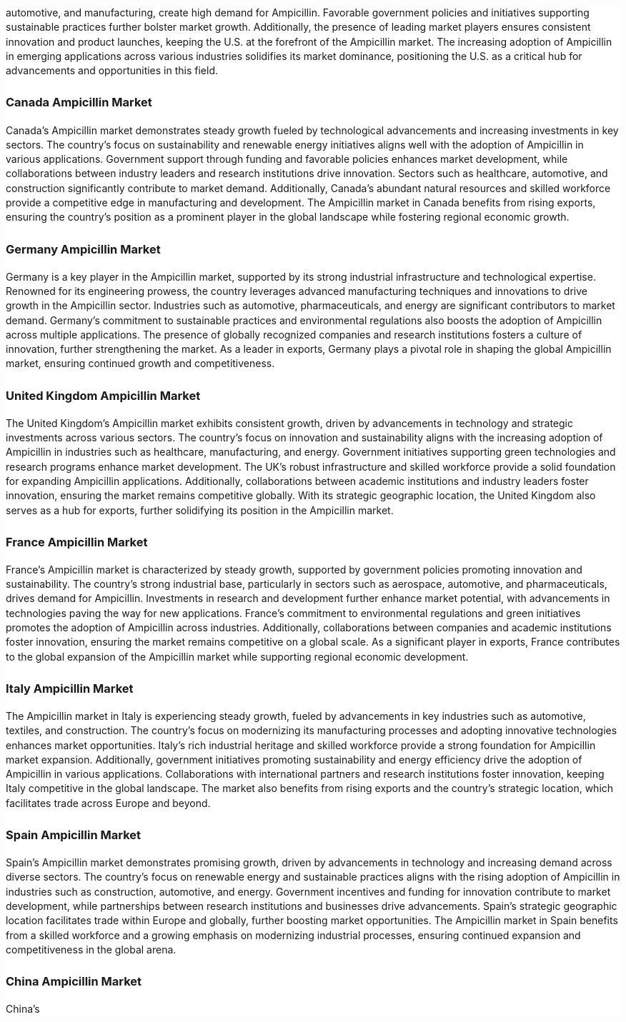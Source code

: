 automotive, and manufacturing, create high demand for Ampicillin. Favorable government policies and initiatives supporting sustainable practices further bolster market growth. Additionally, the presence of leading market players ensures consistent innovation and product launches, keeping the U.S. at the forefront of the Ampicillin market. The increasing adoption of Ampicillin in emerging applications across various industries solidifies its market dominance, positioning the U.S. as a critical hub for advancements and opportunities in this field.</p><h3>Canada Ampicillin Market</h3><p>Canada&rsquo;s Ampicillin market demonstrates steady growth fueled by technological advancements and increasing investments in key sectors. The country&rsquo;s focus on sustainability and renewable energy initiatives aligns well with the adoption of Ampicillin in various applications. Government support through funding and favorable policies enhances market development, while collaborations between industry leaders and research institutions drive innovation. Sectors such as healthcare, automotive, and construction significantly contribute to market demand. Additionally, Canada&rsquo;s abundant natural resources and skilled workforce provide a competitive edge in manufacturing and development. The Ampicillin market in Canada benefits from rising exports, ensuring the country&rsquo;s position as a prominent player in the global landscape while fostering regional economic growth.</p><h3>Germany Ampicillin Market</h3><p>Germany is a key player in the Ampicillin market, supported by its strong industrial infrastructure and technological expertise. Renowned for its engineering prowess, the country leverages advanced manufacturing techniques and innovations to drive growth in the Ampicillin sector. Industries such as automotive, pharmaceuticals, and energy are significant contributors to market demand. Germany&rsquo;s commitment to sustainable practices and environmental regulations also boosts the adoption of Ampicillin across multiple applications. The presence of globally recognized companies and research institutions fosters a culture of innovation, further strengthening the market. As a leader in exports, Germany plays a pivotal role in shaping the global Ampicillin market, ensuring continued growth and competitiveness.</p><h3>United Kingdom Ampicillin Market</h3><p>The United Kingdom&rsquo;s Ampicillin market exhibits consistent growth, driven by advancements in technology and strategic investments across various sectors. The country&rsquo;s focus on innovation and sustainability aligns with the increasing adoption of Ampicillin in industries such as healthcare, manufacturing, and energy. Government initiatives supporting green technologies and research programs enhance market development. The UK&rsquo;s robust infrastructure and skilled workforce provide a solid foundation for expanding Ampicillin applications. Additionally, collaborations between academic institutions and industry leaders foster innovation, ensuring the market remains competitive globally. With its strategic geographic location, the United Kingdom also serves as a hub for exports, further solidifying its position in the Ampicillin market.</p><h3>France Ampicillin Market</h3><p>France&rsquo;s Ampicillin market is characterized by steady growth, supported by government policies promoting innovation and sustainability. The country&rsquo;s strong industrial base, particularly in sectors such as aerospace, automotive, and pharmaceuticals, drives demand for Ampicillin. Investments in research and development further enhance market potential, with advancements in technologies paving the way for new applications. France&rsquo;s commitment to environmental regulations and green initiatives promotes the adoption of Ampicillin across industries. Additionally, collaborations between companies and academic institutions foster innovation, ensuring the market remains competitive on a global scale. As a significant player in exports, France contributes to the global expansion of the Ampicillin market while supporting regional economic development.</p><h3>Italy Ampicillin Market</h3><p>The Ampicillin market in Italy is experiencing steady growth, fueled by advancements in key industries such as automotive, textiles, and construction. The country&rsquo;s focus on modernizing its manufacturing processes and adopting innovative technologies enhances market opportunities. Italy&rsquo;s rich industrial heritage and skilled workforce provide a strong foundation for Ampicillin market expansion. Additionally, government initiatives promoting sustainability and energy efficiency drive the adoption of Ampicillin in various applications. Collaborations with international partners and research institutions foster innovation, keeping Italy competitive in the global landscape. The market also benefits from rising exports and the country&rsquo;s strategic location, which facilitates trade across Europe and beyond.</p><h3>Spain Ampicillin Market</h3><p>Spain&rsquo;s Ampicillin market demonstrates promising growth, driven by advancements in technology and increasing demand across diverse sectors. The country&rsquo;s focus on renewable energy and sustainable practices aligns with the rising adoption of Ampicillin in industries such as construction, automotive, and energy. Government incentives and funding for innovation contribute to market development, while partnerships between research institutions and businesses drive advancements. Spain&rsquo;s strategic geographic location facilitates trade within Europe and globally, further boosting market opportunities. The Ampicillin market in Spain benefits from a skilled workforce and a growing emphasis on modernizing industrial processes, ensuring continued expansion and competitiveness in the global arena.</p><h3>China Ampicillin Market</h3><p>China&rsquo;s